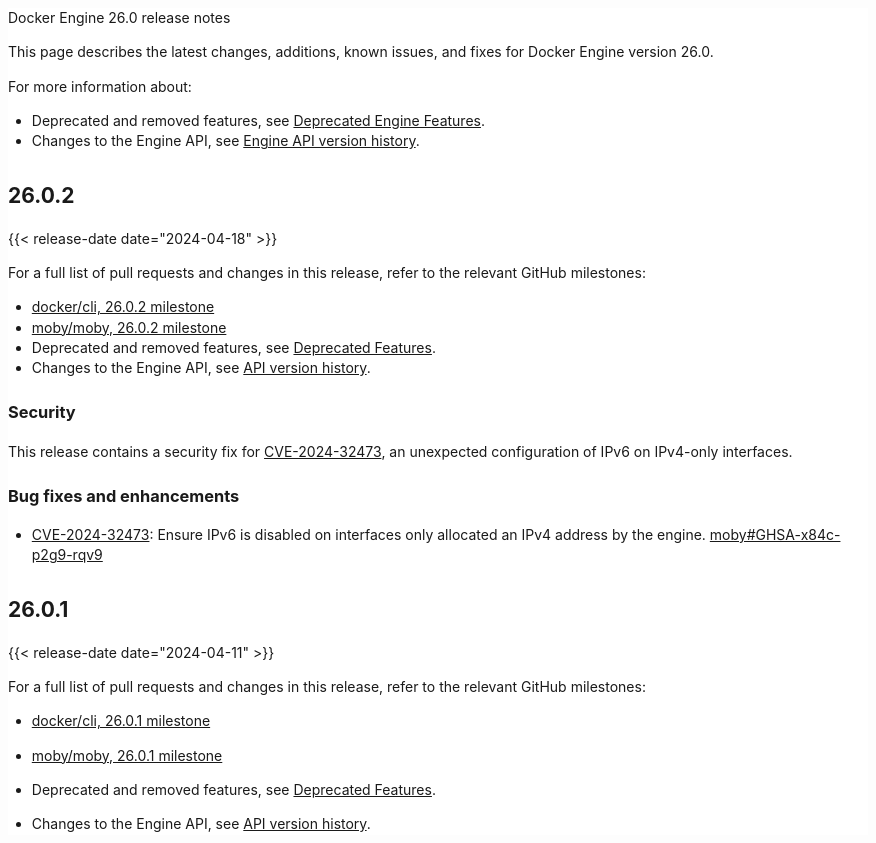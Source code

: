 Docker Engine 26.0 release notes


This page describes the latest changes, additions, known issues, and fixes for Docker Engine version 26.0.

For more information about:

- Deprecated and removed features, see [Deprecated Engine Features](../deprecated.md).
- Changes to the Engine API, see [Engine API version history](/reference/api/engine/version-history.md).

## 26.0.2

{{< release-date date="2024-04-18" >}}

For a full list of pull requests and changes in this release, refer to the relevant GitHub milestones:

- [docker/cli, 26.0.2 milestone](https://github.com/docker/cli/issues?q=is%3Aclosed+milestone%3A26.0.2)
- [moby/moby, 26.0.2 milestone](https://github.com/moby/moby/issues?q=is%3Aclosed+milestone%3A26.0.2)
- Deprecated and removed features, see [Deprecated Features](https://github.com/docker/cli/blob/v26.0.2/docs/deprecated.md).
- Changes to the Engine API, see [API version history](https://github.com/moby/moby/blob/v26.0.2/docs/api/version-history.md).

### Security

This release contains a security fix for [CVE-2024-32473], an unexpected configuration of IPv6 on IPv4-only interfaces.

### Bug fixes and enhancements

- [CVE-2024-32473]: Ensure IPv6 is disabled on interfaces only allocated an IPv4 address by the engine. [moby#GHSA-x84c-p2g9-rqv9](https://github.com/moby/moby/security/advisories/GHSA-x84c-p2g9-rqv9)

  [CVE-2024-32473]: https://github.com/moby/moby/security/advisories/GHSA-x84c-p2g9-rqv9

## 26.0.1

{{< release-date date="2024-04-11" >}}

For a full list of pull requests and changes in this release, refer to the relevant GitHub milestones:

- [docker/cli, 26.0.1 milestone](https://github.com/docker/cli/issues?q=is%3Aclosed+milestone%3A26.0.1)
- [moby/moby, 26.0.1 milestone](https://github.com/moby/moby/issues?q=is%3Aclosed+milestone%3A26.0.1)
- Deprecated and removed features, see [Deprecated Features](https://github.com/docker/cli/blob/v26.0.1/docs/deprecated.md).
- Changes to the Engine API, see [API version history](https://github.com/moby/moby/blob/v26.0.1/docs/api/version-history.md).


  [CVE-2024-29018]: https://github.com/moby/moby/security/advisories/GHSA-mq39-4gv4-mvpx